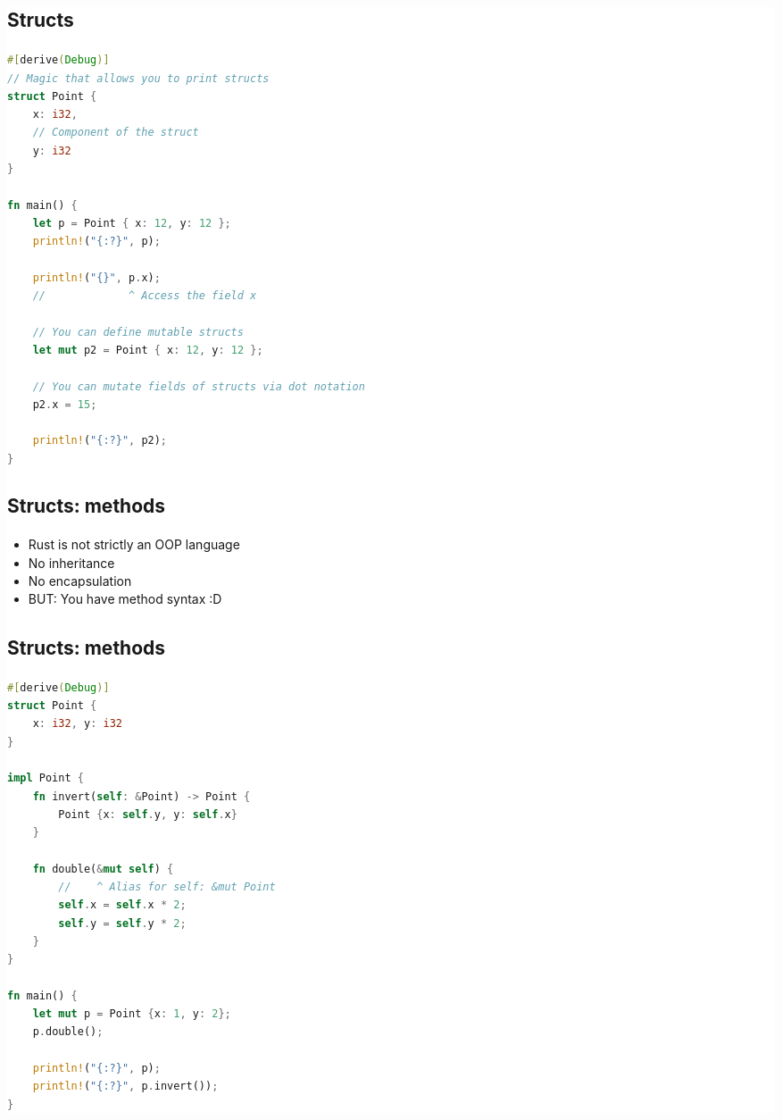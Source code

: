 ## Structs

```rust
#[derive(Debug)]
// Magic that allows you to print structs
struct Point {
    x: i32,
    // Component of the struct
    y: i32
}

fn main() {
    let p = Point { x: 12, y: 12 };
    println!("{:?}", p);

    println!("{}", p.x);
    //             ^ Access the field x

    // You can define mutable structs
    let mut p2 = Point { x: 12, y: 12 };

    // You can mutate fields of structs via dot notation
    p2.x = 15;

    println!("{:?}", p2);
}
```

## Structs: methods

* Rust is not strictly an OOP language
* No inheritance
* No encapsulation
* BUT: You have method syntax :D

## Structs: methods

```rust
#[derive(Debug)]
struct Point {
    x: i32, y: i32
}

impl Point {
    fn invert(self: &Point) -> Point {
        Point {x: self.y, y: self.x}
    }

    fn double(&mut self) {
        //    ^ Alias for self: &mut Point
        self.x = self.x * 2;
        self.y = self.y * 2;
    }
}

fn main() {
    let mut p = Point {x: 1, y: 2};
    p.double();

    println!("{:?}", p);
    println!("{:?}", p.invert());
}
```
